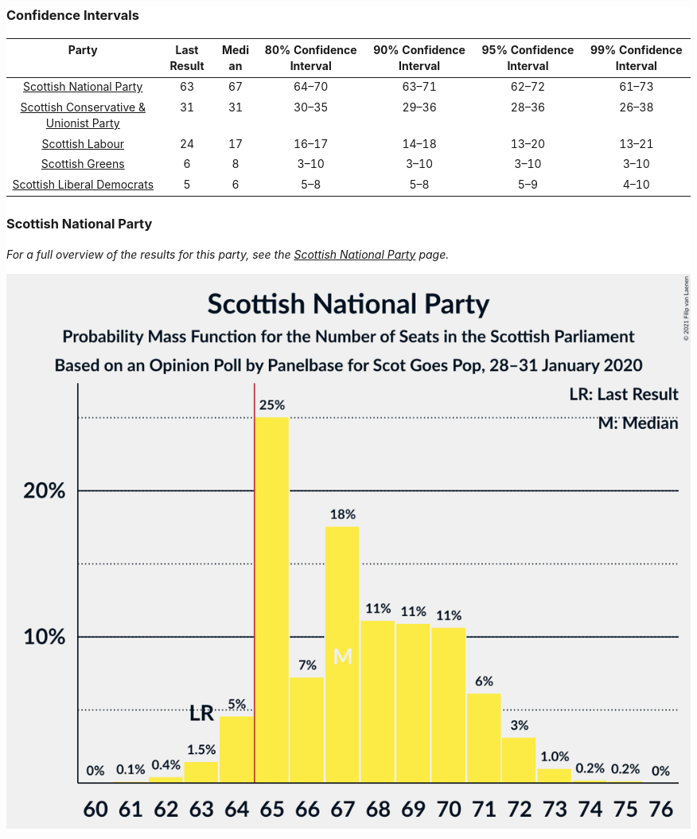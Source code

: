 ### Confidence Intervals

| Party | Last Result | Median | 80% Confidence Interval | 90% Confidence Interval | 95% Confidence Interval | 99% Confidence Interval |
|:-----:|:-----------:|:------:|:-----------------------:|:-----------------------:|:-----------------------:|:-----------------------:|
| <a href="#scottish-national-party">Scottish National Party</a> | 63 | 67 | 64–70 |63–71 |62–72 |61–73 |
| <a href="#scottish-conservative-&-unionist-party">Scottish Conservative & Unionist Party</a> | 31 | 31 | 30–35 |29–36 |28–36 |26–38 |
| <a href="#scottish-labour">Scottish Labour</a> | 24 | 17 | 16–17 |14–18 |13–20 |13–21 |
| <a href="#scottish-greens">Scottish Greens</a> | 6 | 8 | 3–10 |3–10 |3–10 |3–10 |
| <a href="#scottish-liberal-democrats">Scottish Liberal Democrats</a> | 5 | 6 | 5–8 |5–8 |5–9 |4–10 |

### Scottish National Party

*For a full overview of the results for this party, see the [Scottish National Party](party-scottishnationalparty.html) page.*

![Graph with seats probability mass function not yet produced](2020-01-31-Panelbase-seats-pmf-scottishnationalparty.png "Seats Probability Mass Function")
